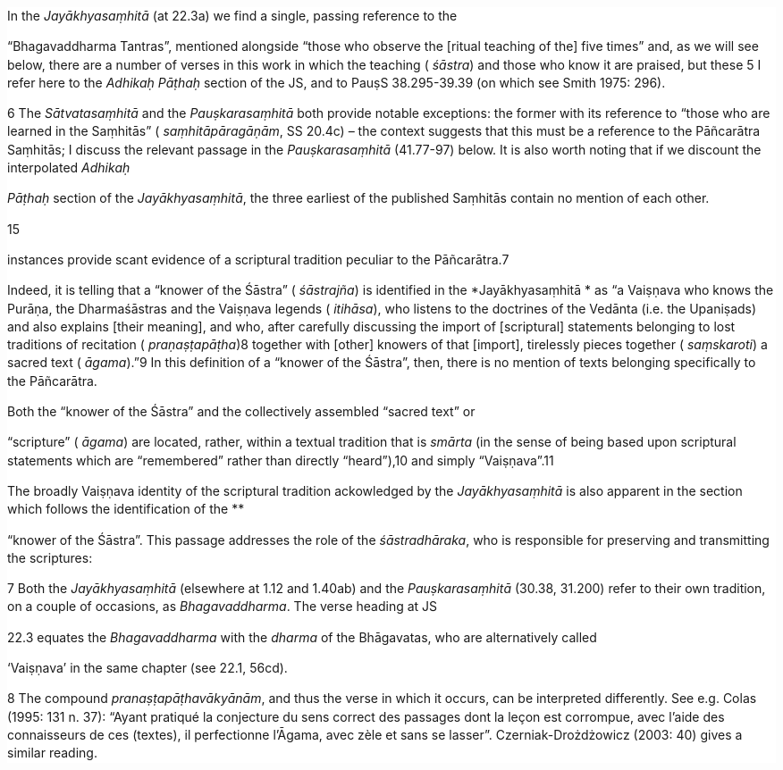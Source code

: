 In the *Jayākhyasaṃhitā* \(at 22.3a\) we find a single, passing reference to the 

“Bhagavaddharma Tantras”, mentioned alongside “those who observe the \[ritual teaching of the\] five times” and, as we will see below, there are a number of verses in this work in which the teaching \( *śāstra*\) and those who know it are praised, but these 5 I refer here to the *Adhikaḥ Pāṭhaḥ* section of the JS, and to PauṣS 38.295-39.39 \(on which see Smith 1975: 296\). 

6 The *Sātvatasaṃhitā* and the *Pauṣkarasaṃhitā* both provide notable exceptions: the former with its reference to “those who are learned in the Saṃhitās” \( *saṃhitāpāragāṇām*, SS 20.4c\) – the context suggests that this must be a reference to the Pāñcarātra Saṃhitās; I discuss the relevant passage in the *Pauṣkarasaṃhitā* \(41.77-97\) below. It is also worth noting that if we discount the interpolated *Adhikaḥ*

*Pāṭhaḥ* section of the *Jayākhyasaṃhitā*, the three earliest of the published Saṃhitās contain no mention of each other. 



15 



instances provide scant evidence of a scriptural tradition peculiar to the Pāñcarātra.7 

Indeed, it is telling that a “knower of the Śāstra” \( *śāstrajña*\) is identified in the *Jayākhyasaṃhitā * as “a Vaiṣṇava who knows the Purāṇa, the Dharmaśāstras and the Vaiṣṇava legends \( *itihāsa*\), who listens to the doctrines of the Vedānta \(i.e. the Upaniṣads\) and also explains \[their meaning\], and who, after carefully discussing the import of \[scriptural\] statements belonging to lost traditions of recitation \( *praṇaṣṭapāṭha*\)8 together with \[other\] knowers of that \[import\], tirelessly pieces together \( *saṃskaroti*\) a sacred text \( *āgama*\).”9 In this definition of a “knower of the Śāstra”, then, there is no mention of texts belonging specifically to the Pāñcarātra. 

Both the “knower of the Śāstra” and the collectively assembled “sacred text” or 

“scripture” \( *āgama*\) are located, rather, within a textual tradition that is *smārta* \(in the sense of being based upon scriptural statements which are “remembered” rather than directly “heard”\),10 and simply “Vaiṣṇava”.11 

The broadly Vaiṣṇava identity of the scriptural tradition ackowledged by the *Jayākhyasaṃhitā* is also apparent in the section which follows the identification of the **

“knower of the Śāstra”. This passage addresses the role of the *śāstradhāraka*, who is responsible for preserving and transmitting the scriptures: 





7 Both the *Jayākhyasaṃhitā* \(elsewhere at 1.12 and 1.40ab\) and the *Pauṣkarasaṃhitā* \(30.38, 31.200\) refer to their own tradition, on a couple of occasions, as *Bhagavaddharma*. The verse heading at JS 

22.3 equates the *Bhagavaddharma* with the *dharma* of the Bhāgavatas, who are alternatively called 

‘Vaiṣṇava’ in the same chapter \(see 22.1, 56cd\). 

8 The compound *pranaṣṭapāṭhavākyānām*, and thus the verse in which it occurs, can be interpreted differently. See e.g. Colas \(1995: 131 n. 37\): “Ayant pratiqué la conjecture du sens correct des passages dont la leçon est corrompue, avec l’aide des connaisseurs de ces \(textes\), il perfectionne l’Āgama, avec zèle et sans se lasser”. Czerniak-Drożdżowicz \(2003: 40\) gives a similar reading. 
